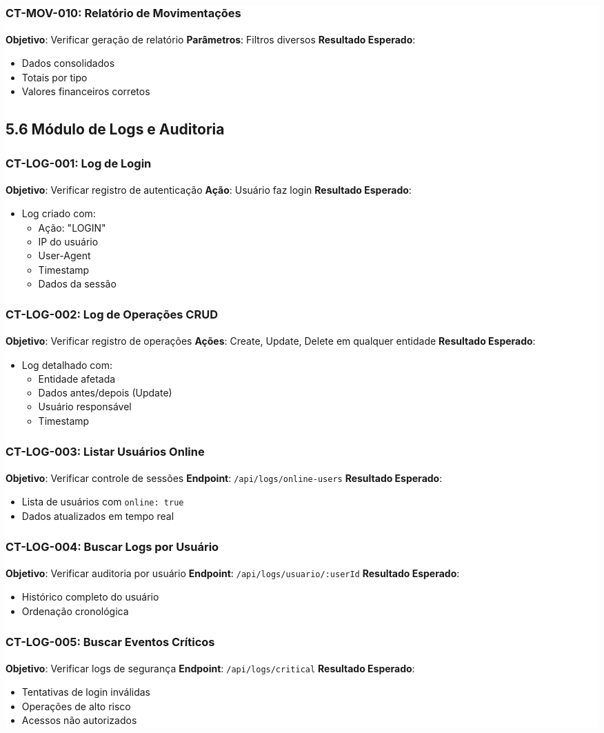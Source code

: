 ### CT-MOV-010: Relatório de Movimentações
**Objetivo**: Verificar geração de relatório
**Parâmetros**: Filtros diversos
**Resultado Esperado**: 
- Dados consolidados
- Totais por tipo
- Valores financeiros corretos

## 5.6 Módulo de Logs e Auditoria

### CT-LOG-001: Log de Login
**Objetivo**: Verificar registro de autenticação
**Ação**: Usuário faz login
**Resultado Esperado**: 
- Log criado com:
  - Ação: "LOGIN"
  - IP do usuário
  - User-Agent
  - Timestamp
  - Dados da sessão

### CT-LOG-002: Log de Operações CRUD
**Objetivo**: Verificar registro de operações
**Ações**: Create, Update, Delete em qualquer entidade
**Resultado Esperado**: 
- Log detalhado com:
  - Entidade afetada
  - Dados antes/depois (Update)
  - Usuário responsável
  - Timestamp

### CT-LOG-003: Listar Usuários Online
**Objetivo**: Verificar controle de sessões
**Endpoint**: `/api/logs/online-users`
**Resultado Esperado**: 
- Lista de usuários com `online: true`
- Dados atualizados em tempo real

### CT-LOG-004: Buscar Logs por Usuário
**Objetivo**: Verificar auditoria por usuário
**Endpoint**: `/api/logs/usuario/:userId`
**Resultado Esperado**: 
- Histórico completo do usuário
- Ordenação cronológica

### CT-LOG-005: Buscar Eventos Críticos
**Objetivo**: Verificar logs de segurança
**Endpoint**: `/api/logs/critical`
**Resultado Esperado**: 
- Tentativas de login inválidas
- Operações de alto risco
- Acessos não autorizados
